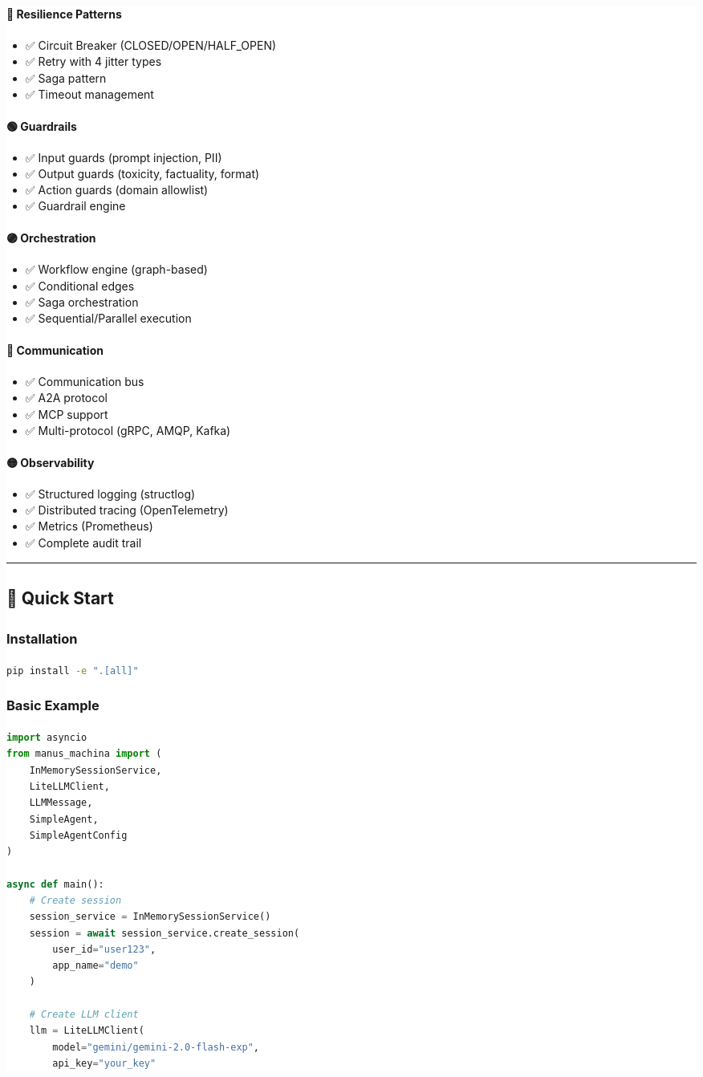 #### 🔵 Resilience Patterns
- ✅ Circuit Breaker (CLOSED/OPEN/HALF_OPEN)
- ✅ Retry with 4 jitter types
- ✅ Saga pattern
- ✅ Timeout management

#### 🟢 Guardrails
- ✅ Input guards (prompt injection, PII)
- ✅ Output guards (toxicity, factuality, format)
- ✅ Action guards (domain allowlist)
- ✅ Guardrail engine

#### 🟣 Orchestration
- ✅ Workflow engine (graph-based)
- ✅ Conditional edges
- ✅ Saga orchestration
- ✅ Sequential/Parallel execution

#### 🔴 Communication
- ✅ Communication bus
- ✅ A2A protocol
- ✅ MCP support
- ✅ Multi-protocol (gRPC, AMQP, Kafka)

#### 🟡 Observability
- ✅ Structured logging (structlog)
- ✅ Distributed tracing (OpenTelemetry)
- ✅ Metrics (Prometheus)
- ✅ Complete audit trail

---

## 🚀 Quick Start

### Installation

```bash
pip install -e ".[all]"
```

### Basic Example

```python
import asyncio
from manus_machina import (
    InMemorySessionService,
    LiteLLMClient,
    LLMMessage,
    SimpleAgent,
    SimpleAgentConfig
)

async def main():
    # Create session
    session_service = InMemorySessionService()
    session = await session_service.create_session(
        user_id="user123",
        app_name="demo"
    )
    
    # Create LLM client
    llm = LiteLLMClient(
        model="gemini/gemini-2.0-flash-exp",
        api_key="your_key"
```